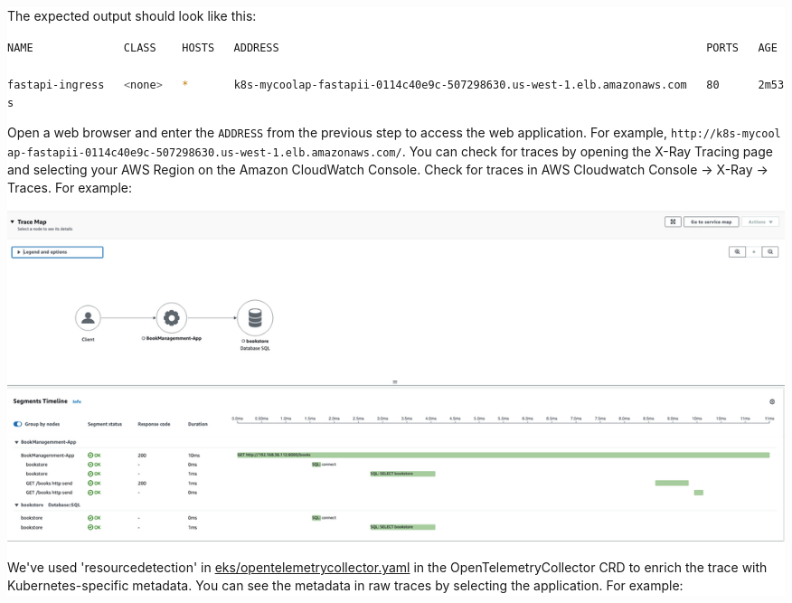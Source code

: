 The expected output should look like this:

```bash
NAME              CLASS    HOSTS   ADDRESS                                                                  PORTS   AGE

fastapi-ingress   <none>   *       k8s-mycoolap-fastapii-0114c40e9c-507298630.us-west-1.elb.amazonaws.com   80      2m53s

```

Open a web browser and enter the `ADDRESS` from the previous step to access the web application. For example, `http://k8s-mycoolap-fastapii-0114c40e9c-507298630.us-west-1.elb.amazonaws.com/`. You can check for traces by opening the X-Ray Tracing page and selecting your AWS Region on the Amazon CloudWatch Console. Check for traces in AWS Cloudwatch Console -> X-Ray -> Traces. For example:

![Trace Map](./images/k8-app-trace.png)

We've used 'resourcedetection' in [eks/opentelemetrycollector.yaml](https://github.com/aws-samples/python-fastapi-demo-docker/blob/aws-opentelemetry/eks/opentelemetrycollector.yaml#L22-L25) in the OpenTelemetryCollector CRD to enrich the trace with Kubernetes-specific metadata. You can see the metadata in raw traces by selecting the application. For example:
